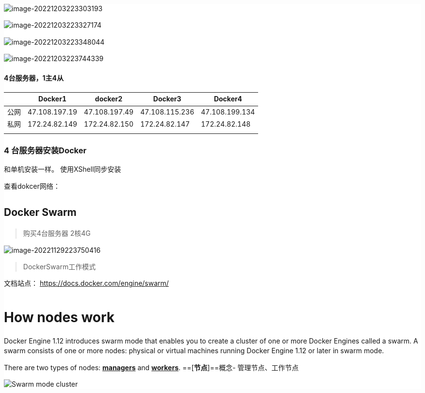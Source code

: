 ![image-20221203223303193](D:\SwirebevUser\chennl\AppData\Roaming\Typora\typora-user-images\image-20221203223303193.png)

![image-20221203223327174](D:\SwirebevUser\chennl\AppData\Roaming\Typora\typora-user-images\image-20221203223327174.png)



![image-20221203223348044](D:\SwirebevUser\chennl\AppData\Roaming\Typora\typora-user-images\image-20221203223348044.png)



![image-20221203223744339](D:\SwirebevUser\chennl\AppData\Roaming\Typora\typora-user-images\image-20221203223744339.png)

#### 4台服务器，1主4从

 

|      | Docker1       | docker2       | Docker3        | Docker4        |
| ---- | ------------- | ------------- | -------------- | -------------- |
| 公网 | 47.108.197.19 | 47.108.197.49 | 47.108.115.236 | 47.108.199.134 |
| 私网 | 172.24.82.149 | 172.24.82.150 | 172.24.82.147  | 172.24.82.148  |
|      |               |               |                |                |

  ### 4 台服务器安装Docker

和单机安装一样。 使用XShell同步安装

查看dokcer网络：



## Docker Swarm

> 购买4台服务器  2核4G

![image-20221129223750416](D:\SwirebevUser\chennl\AppData\Roaming\Typora\typora-user-images\image-20221129223750416.png)

> DockerSwarm工作模式

文档站点： https://docs.docker.com/engine/swarm/

# How nodes work



Docker Engine 1.12 introduces swarm mode that enables you to create a cluster of one or more Docker Engines called a swarm. A swarm consists of one or more nodes: physical or virtual machines running Docker Engine 1.12 or later in swarm mode.

There are two types of nodes: [**managers**](https://docs.docker.com/engine/swarm/how-swarm-mode-works/nodes/#manager-nodes) and [**workers**](https://docs.docker.com/engine/swarm/how-swarm-mode-works/nodes/#worker-nodes).  ==[**节点**]==概念- 管理节点、工作节点

![Swarm mode cluster](https://docs.docker.com/engine/swarm/images/swarm-diagram.png)
